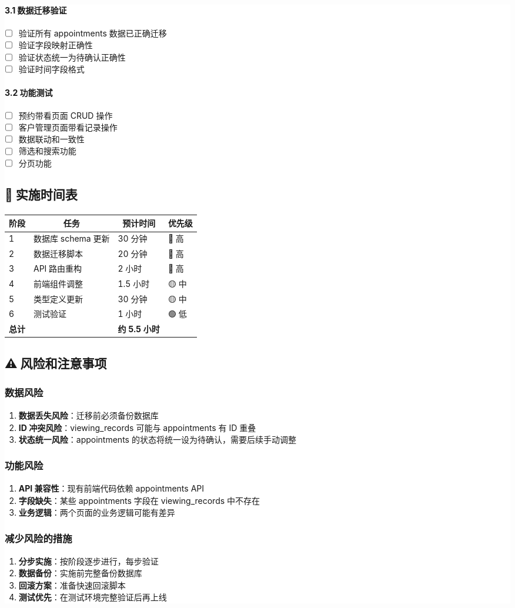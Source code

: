 #### 3.1 数据迁移验证

- [ ] 验证所有 appointments 数据已正确迁移
- [ ] 验证字段映射正确性
- [ ] 验证状态统一为待确认正确性
- [ ] 验证时间字段格式

#### 3.2 功能测试

- [ ] 预约带看页面 CRUD 操作
- [ ] 客户管理页面带看记录操作
- [ ] 数据联动和一致性
- [ ] 筛选和搜索功能
- [ ] 分页功能

## 📅 实施时间表

| 阶段     | 任务               | 预计时间        | 优先级 |
| -------- | ------------------ | --------------- | ------ |
| 1        | 数据库 schema 更新 | 30 分钟         | 🔴 高  |
| 2        | 数据迁移脚本       | 20 分钟         | 🔴 高  |
| 3        | API 路由重构       | 2 小时          | 🔴 高  |
| 4        | 前端组件调整       | 1.5 小时        | 🟡 中  |
| 5        | 类型定义更新       | 30 分钟         | 🟡 中  |
| 6        | 测试验证           | 1 小时          | 🟢 低  |
| **总计** |                    | **约 5.5 小时** |        |

## ⚠️ 风险和注意事项

### 数据风险

1. **数据丢失风险**：迁移前必须备份数据库
2. **ID 冲突风险**：viewing_records 可能与 appointments 有 ID 重叠
3. **状态统一风险**：appointments 的状态将统一设为待确认，需要后续手动调整

### 功能风险

1. **API 兼容性**：现有前端代码依赖 appointments API
2. **字段缺失**：某些 appointments 字段在 viewing_records 中不存在
3. **业务逻辑**：两个页面的业务逻辑可能有差异

### 减少风险的措施

1. **分步实施**：按阶段逐步进行，每步验证
2. **数据备份**：实施前完整备份数据库
3. **回滚方案**：准备快速回滚脚本
4. **测试优先**：在测试环境完整验证后再上线
